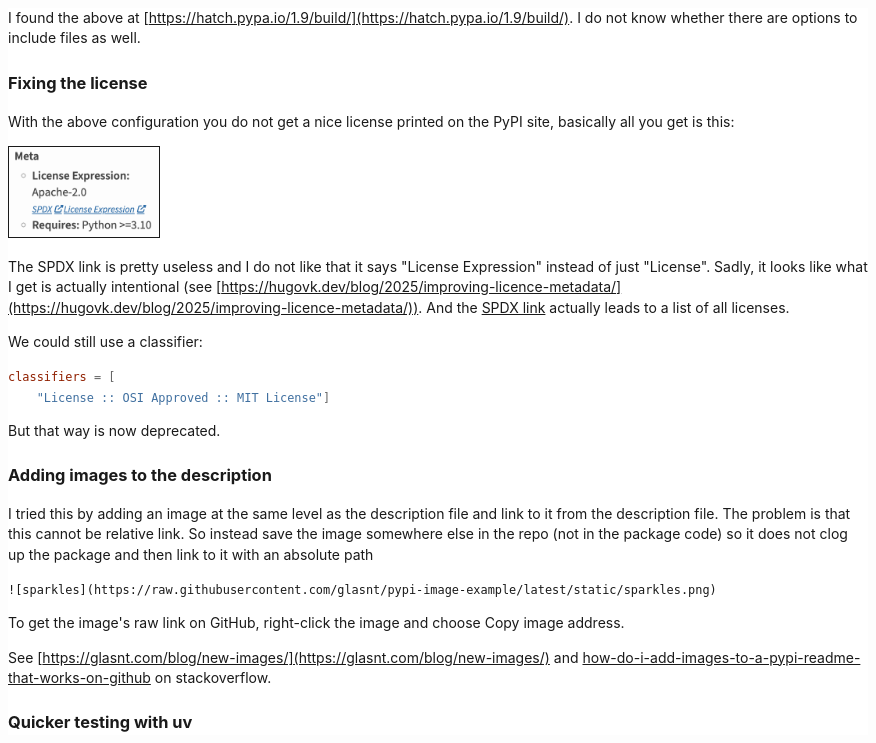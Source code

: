 I found the above at [https://hatch.pypa.io/1.9/build/](https://hatch.pypa.io/1.9/build/). I do not know whether there are options to include files as well.


### Fixing the license

With the above configuration you do not get a nice license printed on the PyPI site, basically all you get is this:

<img src="license.png" width=150 border=1>

The SPDX link is pretty useless and I do not like that it says "License Expression" instead of just "License". Sadly, it looks like what I get is actually intentional (see [https://hugovk.dev/blog/2025/improving-licence-metadata/](https://hugovk.dev/blog/2025/improving-licence-metadata/)). And the  [SPDX link](https://spdx.org/licenses/) actually leads to a list of all licenses.

We could still use a classifier:

```toml
classifiers = [
    "License :: OSI Approved :: MIT License"]
```

But that way is now deprecated.


### Adding images to the description

I tried this by adding an image at the same level as the description file and link to it from the description file. The problem is that this cannot be relative link. So instead save the image somewhere else in the repo (not in the package code) so it does not clog up the package and then link to it with an absolute path

```
![sparkles](https://raw.githubusercontent.com/glasnt/pypi-image-example/latest/static/sparkles.png)
```

To get the image's raw link on GitHub, right-click the image and choose Copy image address. 

See [https://glasnt.com/blog/new-images/](https://glasnt.com/blog/new-images/) and [how-do-i-add-images-to-a-pypi-readme-that-works-on-github](https://stackoverflow.com/questions/41983209/how-do-i-add-images-to-a-pypi-readme-that-works-on-github) on stackoverflow.


### Quicker testing with uv
